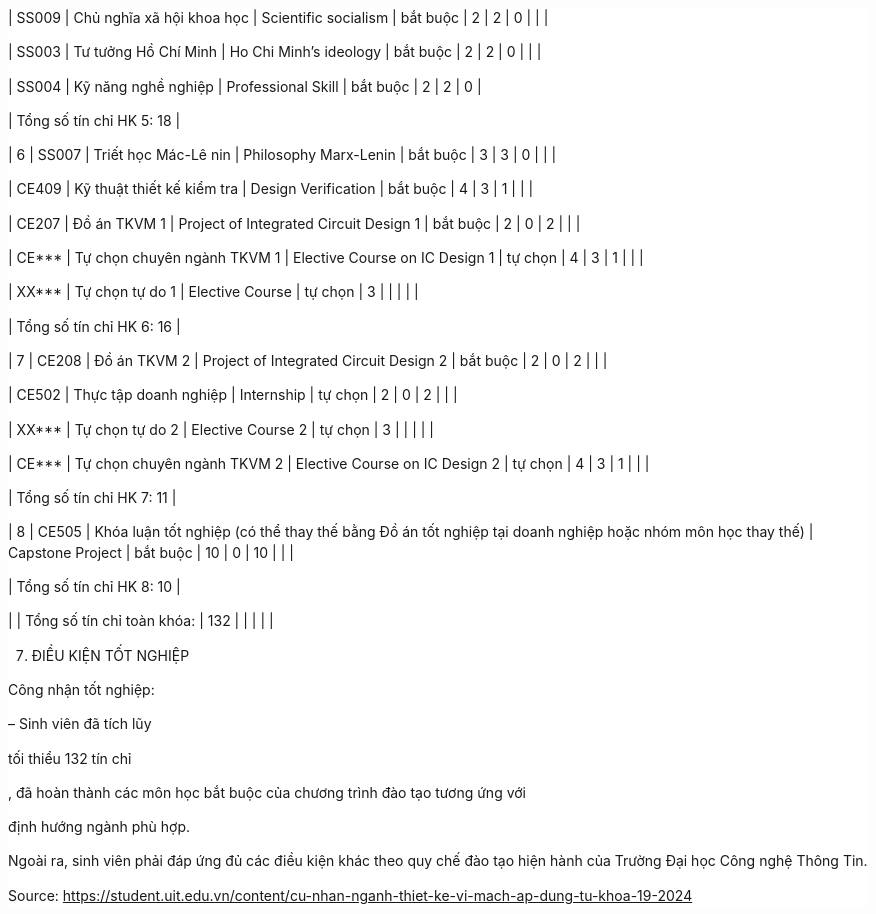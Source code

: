 | SS009 | Chủ nghĩa xã hội khoa học | Scientific socialism | bắt buộc | 2 | 2 | 0 |  |  |

| SS003 | Tư tưởng Hồ Chí Minh | Ho Chi Minh’s ideology | bắt buộc | 2 | 2 | 0 |  |  |

| SS004 | Kỹ năng nghề nghiệp | Professional Skill | bắt buộc | 2 | 2 | 0 |

| Tổng số tín chỉ HK 5: 18 |

| 6 | SS007 | Triết học Mác-Lê nin | Philosophy Marx-Lenin | bắt buộc | 3 | 3 | 0 |  |  |

| CE409 | Kỹ thuật thiết kế kiểm tra | Design Verification | bắt buộc | 4 | 3 | 1 |  |  |

| CE207 | Đồ án TKVM 1 | Project of Integrated Circuit Design 1 | bắt buộc | 2 | 0 | 2 |  |  |

| CE*** | Tự chọn chuyên ngành TKVM 1 | Elective Course on IC Design 1 | tự chọn | 4 | 3 | 1 |  |  |

| XX*** | Tự chọn tự do 1 | Elective Course | tự chọn | 3 |  |  |  |  |

| Tổng số tín chỉ HK 6: 16 |

| 7 | CE208 | Đồ án TKVM 2 | Project of Integrated Circuit Design 2 | bắt buộc | 2 | 0 | 2 |  |  |

| CE502 | Thực tập doanh nghiệp | Internship | tự chọn | 2 | 0 | 2 |  |  |

| XX*** | Tự chọn tự do 2 | Elective Course 2 | tự chọn | 3 |  |  |  |  |

| CE*** | Tự chọn chuyên ngành TKVM 2 | Elective Course on IC Design 2 | tự chọn | 4 | 3 | 1 |  |  |

| Tổng số tín chỉ HK 7: 11 |

| 8 | CE505 | Khóa luận tốt nghiệp (có thể thay thế bằng Đồ án tốt nghiệp tại doanh nghiệp hoặc nhóm môn học thay thế) | Capstone Project | bắt buộc | 10 | 0 | 10 |  |  |

| Tổng số tín chỉ HK 8: 10 |

|  | Tổng số tín chỉ toàn khóa: | 132 |  |  |  |  |

7. ĐIỀU KIỆN TỐT NGHIỆP

Công nhận tốt nghiệp:

– Sinh viên đã tích lũy

tối thiểu 132 tín chỉ

, đã hoàn thành các môn học bắt buộc của chương trình đào tạo tương ứng với

định hướng ngành phù hợp.

Ngoài ra, sinh viên phải đáp ứng đủ các điều kiện khác theo quy chế đào tạo hiện hành của Trường Đại học Công nghệ Thông Tin.

Source: https://student.uit.edu.vn/content/cu-nhan-nganh-thiet-ke-vi-mach-ap-dung-tu-khoa-19-2024